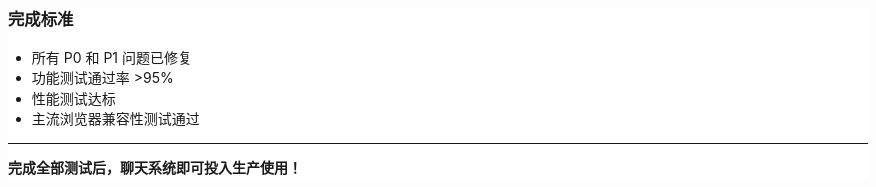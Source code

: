 ### 完成标准
- 所有 P0 和 P1 问题已修复
- 功能测试通过率 >95%
- 性能测试达标
- 主流浏览器兼容性测试通过

---

**完成全部测试后，聊天系统即可投入生产使用！**

